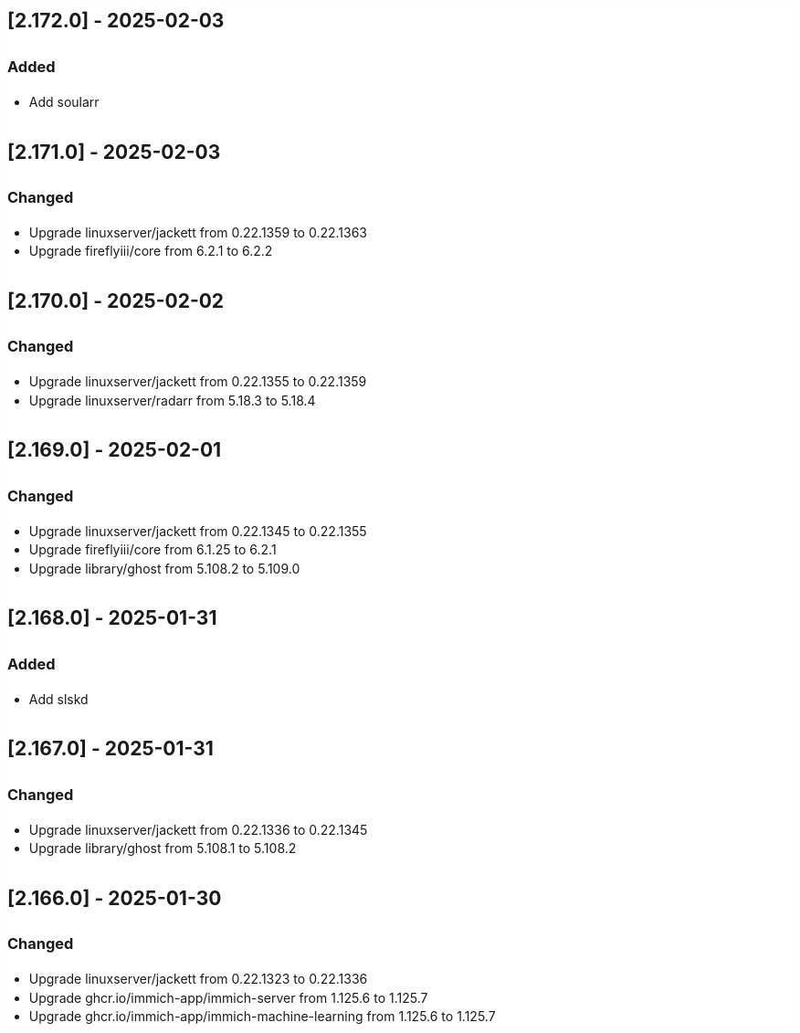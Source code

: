 ## [2.172.0] - 2025-02-03

### Added

 - Add soularr

## [2.171.0] - 2025-02-03

### Changed

 - Upgrade linuxserver/jackett from 0.22.1359 to 0.22.1363
 - Upgrade fireflyiii/core from 6.2.1 to 6.2.2

## [2.170.0] - 2025-02-02

### Changed

 - Upgrade linuxserver/jackett from 0.22.1355 to 0.22.1359
 - Upgrade linuxserver/radarr from 5.18.3 to 5.18.4

## [2.169.0] - 2025-02-01

### Changed

 - Upgrade linuxserver/jackett from 0.22.1345 to 0.22.1355
 - Upgrade fireflyiii/core from 6.1.25 to 6.2.1
 - Upgrade library/ghost from 5.108.2 to 5.109.0

## [2.168.0] - 2025-01-31

### Added

 - Add slskd

## [2.167.0] - 2025-01-31

### Changed

 - Upgrade linuxserver/jackett from 0.22.1336 to 0.22.1345
 - Upgrade library/ghost from 5.108.1 to 5.108.2

## [2.166.0] - 2025-01-30

### Changed

 - Upgrade linuxserver/jackett from 0.22.1323 to 0.22.1336
 - Upgrade ghcr.io/immich-app/immich-server from 1.125.6 to 1.125.7
 - Upgrade ghcr.io/immich-app/immich-machine-learning from 1.125.6 to 1.125.7

